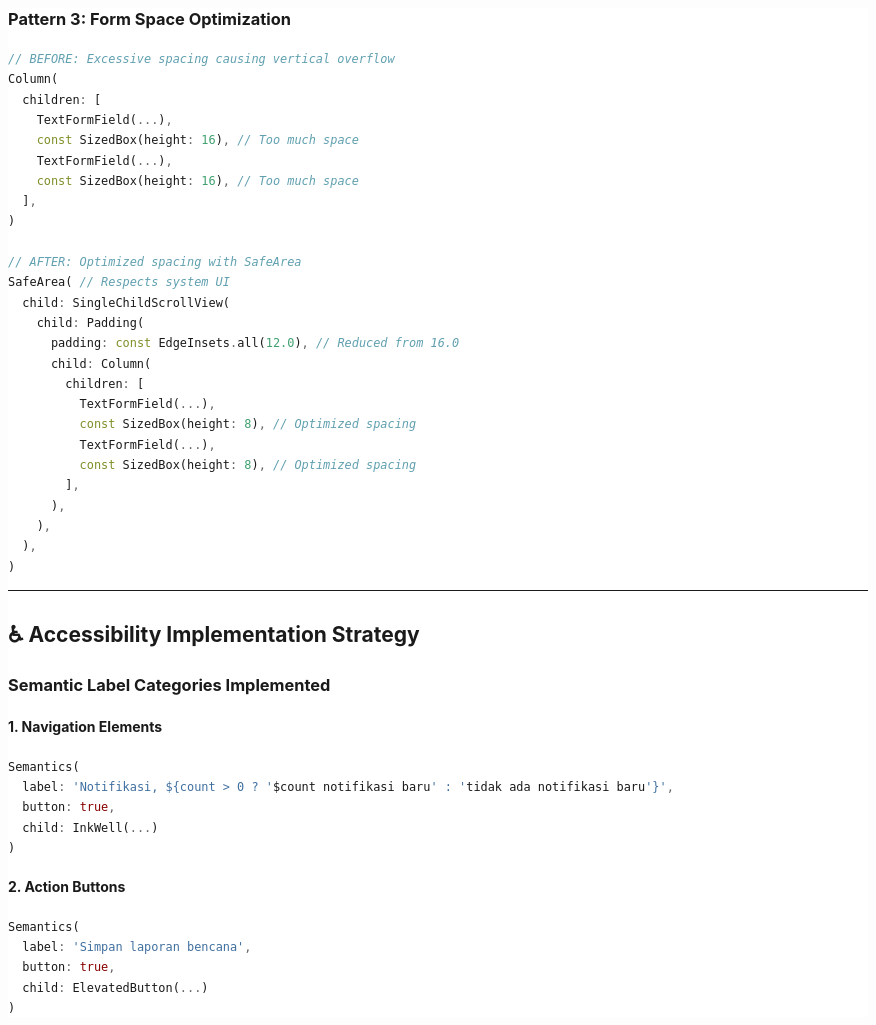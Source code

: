 ### Pattern 3: Form Space Optimization
```dart
// BEFORE: Excessive spacing causing vertical overflow
Column(
  children: [
    TextFormField(...),
    const SizedBox(height: 16), // Too much space
    TextFormField(...),
    const SizedBox(height: 16), // Too much space
  ],
)

// AFTER: Optimized spacing with SafeArea
SafeArea( // Respects system UI
  child: SingleChildScrollView(
    child: Padding(
      padding: const EdgeInsets.all(12.0), // Reduced from 16.0
      child: Column(
        children: [
          TextFormField(...),
          const SizedBox(height: 8), // Optimized spacing
          TextFormField(...),
          const SizedBox(height: 8), // Optimized spacing
        ],
      ),
    ),
  ),
)
```

---

## ♿ **Accessibility Implementation Strategy**

### Semantic Label Categories Implemented

#### 1. Navigation Elements
```dart
Semantics(
  label: 'Notifikasi, ${count > 0 ? '$count notifikasi baru' : 'tidak ada notifikasi baru'}',
  button: true,
  child: InkWell(...)
)
```

#### 2. Action Buttons
```dart
Semantics(
  label: 'Simpan laporan bencana',
  button: true,
  child: ElevatedButton(...)
)
```
